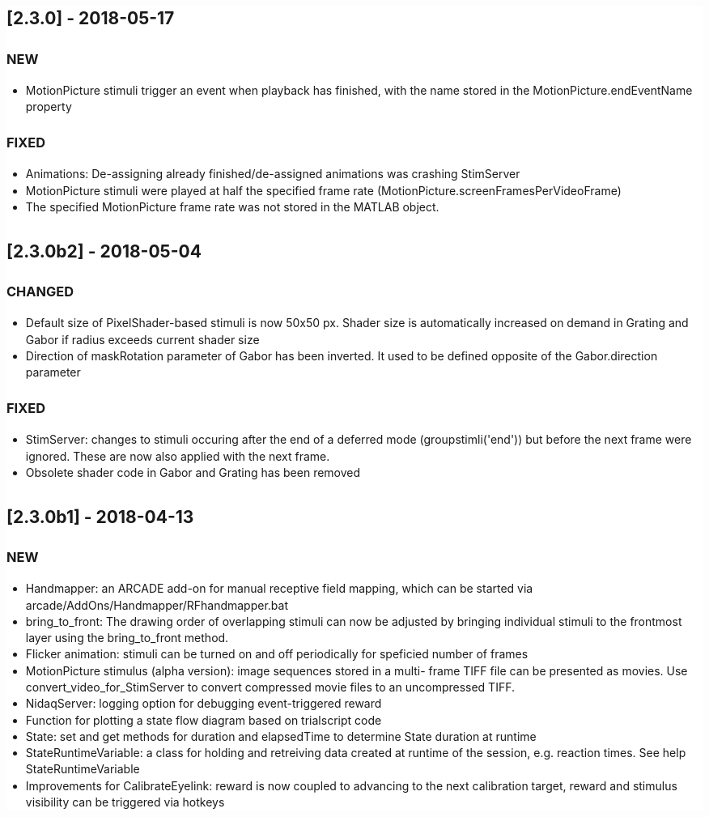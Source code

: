 
## [2.3.0] - 2018-05-17
### NEW
*   MotionPicture stimuli trigger an event when playback has finished, with
    the name stored in the MotionPicture.endEventName property

### FIXED
*   Animations: De-assigning already finished/de-assigned animations was
    crashing StimServer
*   MotionPicture stimuli were played at half the specified frame rate
    (MotionPicture.screenFramesPerVideoFrame)
*   The specified MotionPicture frame rate was not stored in the MATLAB
    object.

## [2.3.0b2] - 2018-05-04
### CHANGED
*   Default size of PixelShader-based stimuli is now 50x50 px. Shader size is
    automatically increased on demand in Grating and Gabor if radius exceeds
    current shader size
*   Direction of maskRotation parameter of Gabor has been inverted. It used to
    be defined opposite of the Gabor.direction parameter

### FIXED
*   StimServer: changes to stimuli occuring after the end of a deferred mode
    (groupstimli('end')) but before the next frame were ignored. These are now
    also applied with the next frame.
*   Obsolete shader code in Gabor and Grating has been removed


## [2.3.0b1] - 2018-04-13
### NEW
*   Handmapper: an ARCADE add-on for manual receptive field mapping, which can
    be started via arcade/AddOns/Handmapper/RFhandmapper.bat
*   bring_to_front: The drawing order of overlapping stimuli can now be
    adjusted by bringing individual stimuli to the frontmost layer using the
    bring_to_front method.
*   Flicker animation: stimuli can be turned on and off periodically for
    speficied number of frames
*   MotionPicture stimulus (alpha version): image sequences stored in a multi-
    frame TIFF file can be presented as movies. Use
    convert_video_for_StimServer to convert compressed movie files to an
    uncompressed TIFF.
*   NidaqServer: logging option for debugging event-triggered reward
*   Function for plotting a state flow diagram based on trialscript code
*   State: set and get methods for duration and elapsedTime to determine State
    duration at runtime
*   StateRuntimeVariable: a class for holding and retreiving data created at
    runtime of the session, e.g. reaction times. See help StateRuntimeVariable
*   Improvements for CalibrateEyelink: reward is now coupled to advancing to
    the next calibration target, reward and stimulus visibility can be
    triggered via hotkeys
